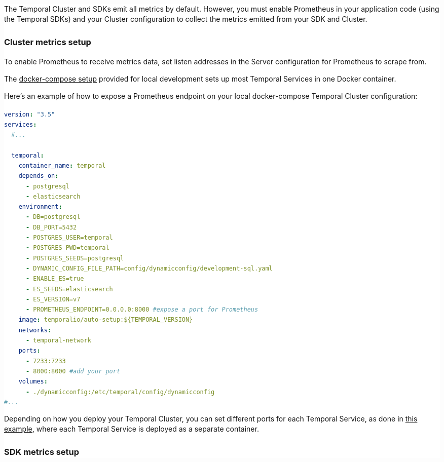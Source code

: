 The Temporal Cluster and SDKs emit all metrics by default.
However, you must enable Prometheus in your application code (using the Temporal SDKs) and your Cluster configuration to collect the metrics emitted from your SDK and Cluster.

### Cluster metrics setup

To enable Prometheus to receive metrics data, set listen addresses in the Server configuration for Prometheus to scrape from.

The [docker-compose setup](https://github.com/temporalio/docker-compose/blob/0bca458992ef5135700dcd9369a53fcda30356b0/docker-compose.yml) provided for local development sets up most Temporal Services in one Docker container.

Here’s an example of how to expose a Prometheus endpoint on your local docker-compose Temporal Cluster configuration:

```yaml {20,26}
version: "3.5"
services:
  #...

  temporal:
    container_name: temporal
    depends_on:
      - postgresql
      - elasticsearch
    environment:
      - DB=postgresql
      - DB_PORT=5432
      - POSTGRES_USER=temporal
      - POSTGRES_PWD=temporal
      - POSTGRES_SEEDS=postgresql
      - DYNAMIC_CONFIG_FILE_PATH=config/dynamicconfig/development-sql.yaml
      - ENABLE_ES=true
      - ES_SEEDS=elasticsearch
      - ES_VERSION=v7
      - PROMETHEUS_ENDPOINT=0.0.0.0:8000 #expose a port for Prometheus
    image: temporalio/auto-setup:${TEMPORAL_VERSION}
    networks:
      - temporal-network
    ports:
      - 7233:7233
      - 8000:8000 #add your port
    volumes:
      - ./dynamicconfig:/etc/temporal/config/dynamicconfig
#...
```

Depending on how you deploy your Temporal Cluster, you can set different ports for each Temporal Service, as done in [this example](https://github.com/tsurdilo/my-temporal-dockercompose.git), where each Temporal Service is deployed as a separate container.

### SDK metrics setup
